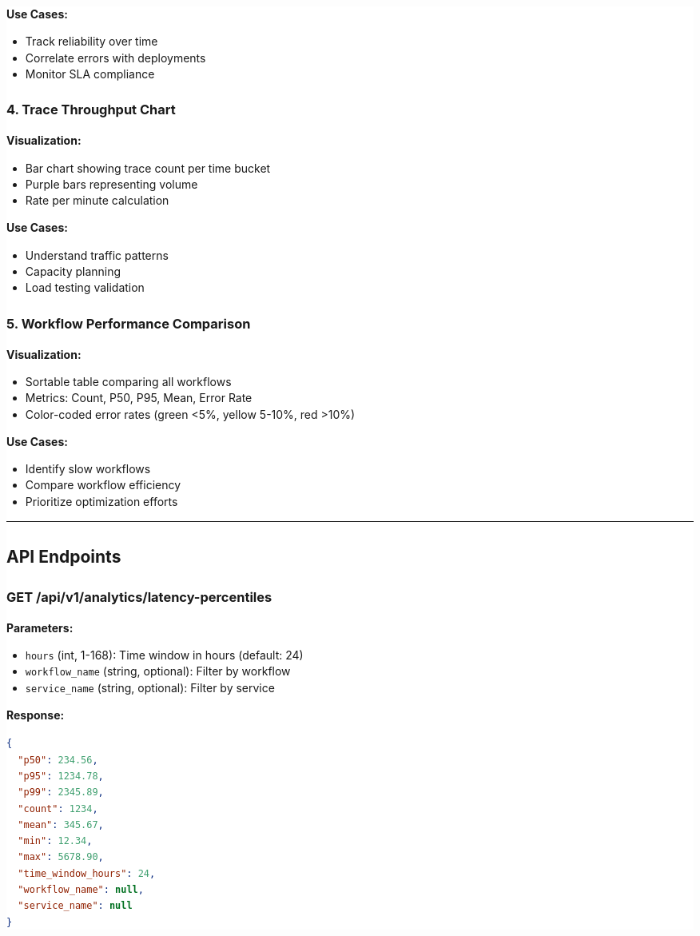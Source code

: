**Use Cases:**
- Track reliability over time
- Correlate errors with deployments
- Monitor SLA compliance

### 4. Trace Throughput Chart

**Visualization:**
- Bar chart showing trace count per time bucket
- Purple bars representing volume
- Rate per minute calculation

**Use Cases:**
- Understand traffic patterns
- Capacity planning
- Load testing validation

### 5. Workflow Performance Comparison

**Visualization:**
- Sortable table comparing all workflows
- Metrics: Count, P50, P95, Mean, Error Rate
- Color-coded error rates (green <5%, yellow 5-10%, red >10%)

**Use Cases:**
- Identify slow workflows
- Compare workflow efficiency
- Prioritize optimization efforts

---

## API Endpoints

### GET /api/v1/analytics/latency-percentiles

**Parameters:**
- `hours` (int, 1-168): Time window in hours (default: 24)
- `workflow_name` (string, optional): Filter by workflow
- `service_name` (string, optional): Filter by service

**Response:**
```json
{
  "p50": 234.56,
  "p95": 1234.78,
  "p99": 2345.89,
  "count": 1234,
  "mean": 345.67,
  "min": 12.34,
  "max": 5678.90,
  "time_window_hours": 24,
  "workflow_name": null,
  "service_name": null
}
```
